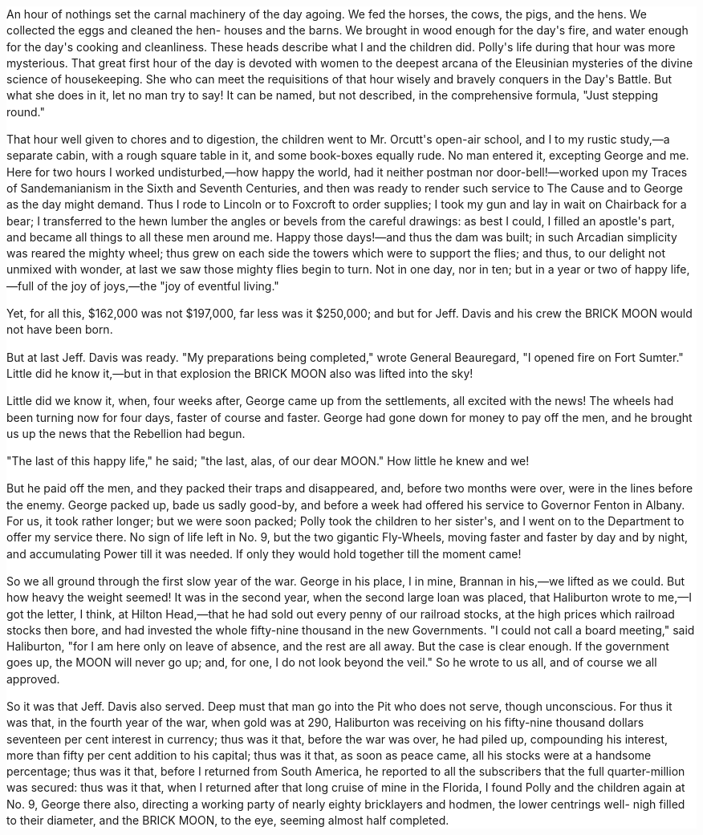 An hour of nothings set the carnal machinery of the day agoing. We fed the horses, the cows, the pigs, and the hens. We collected the eggs and cleaned the hen- houses and the barns. We brought in wood enough for the day's fire, and water enough for the day's cooking and cleanliness. These heads describe what I and the children did. Polly's life during that hour was more mysterious. That great first hour of the day is devoted with women to the deepest arcana of the Eleusinian mysteries of the divine science of housekeeping. She who can meet the requisitions of that hour wisely and bravely conquers in the Day's Battle. But what she does in it, let no man try to say! It can be named, but not described, in the comprehensive formula, "Just stepping round."

That hour well given to chores and to digestion, the children went to Mr. Orcutt's open-air school, and I to my rustic study,—a separate cabin, with a rough square table in it, and some book-boxes equally rude. No man entered it, excepting George and me. Here for two hours I worked undisturbed,—how happy the world, had it neither postman nor door-bell!—worked upon my Traces of Sandemanianism in the Sixth and Seventh Centuries, and then was ready to render such service to The Cause and to George as the day might demand. Thus I rode to Lincoln or to Foxcroft to order supplies; I took my gun and lay in wait on Chairback for a bear; I transferred to the hewn lumber the angles or bevels from the careful drawings: as best I could, I filled an apostle's part, and became all things to all these men around me. Happy those days!—and thus the dam was built; in such Arcadian simplicity was reared the mighty wheel; thus grew on each side the towers which were to support the flies; and thus, to our delight not unmixed with wonder, at last we saw those mighty flies begin to turn. Not in one day, nor in ten; but in a year or two of happy life,—full of the joy of joys,—the "joy of eventful living."

Yet, for all this, $162,000 was not $197,000, far less was it $250,000; and but for Jeff. Davis and his crew the BRICK MOON would not have been born.

But at last Jeff. Davis was ready. "My preparations being completed," wrote General Beauregard, "I opened fire on Fort Sumter." Little did he know it,—but in that explosion the BRICK MOON also was lifted into the sky!

Little did we know it, when, four weeks after, George came up from the settlements, all excited with the news! The wheels had been turning now for four days, faster of course and faster. George had gone down for money to pay off the men, and he brought us up the news that the Rebellion had begun.

"The last of this happy life," he said; "the last, alas, of our dear MOON." How little he knew and we!

But he paid off the men, and they packed their traps and disappeared, and, before two months were over, were in the lines before the enemy. George packed up, bade us sadly good-by, and before a week had offered his service to Governor Fenton in Albany. For us, it took rather longer; but we were soon packed; Polly took the children to her sister's, and I went on to the Department to offer my service there. No sign of life left in No. 9, but the two gigantic Fly-Wheels, moving faster and faster by day and by night, and accumulating Power till it was needed. If only they would hold together till the moment came!

So we all ground through the first slow year of the war. George in his place, I in mine, Brannan in his,—we lifted as we could. But how heavy the weight seemed! It was in the second year, when the second large loan was placed, that Haliburton wrote to me,—I got the letter, I think, at Hilton Head,—that he had sold out every penny of our railroad stocks, at the high prices which railroad stocks then bore, and had invested the whole fifty-nine thousand in the new Governments. "I could not call a board meeting," said Haliburton, "for I am here only on leave of absence, and the rest are all away. But the case is clear enough. If the government goes up, the MOON will never go up; and, for one, I do not look beyond the veil." So he wrote to us all, and of course we all approved.

So it was that Jeff. Davis also served. Deep must that man go into the Pit who does not serve, though unconscious. For thus it was that, in the fourth year of the war, when gold was at 290, Haliburton was receiving on his fifty-nine thousand dollars seventeen per cent interest in currency; thus was it that, before the war was over, he had piled up, compounding his interest, more than fifty per cent addition to his capital; thus was it that, as soon as peace came, all his stocks were at a handsome percentage; thus was it that, before I returned from South America, he reported to all the subscribers that the full quarter-million was secured: thus was it that, when I returned after that long cruise of mine in the Florida, I found Polly and the children again at No. 9, George there also, directing a working party of nearly eighty bricklayers and hodmen, the lower centrings well- nigh filled to their diameter, and the BRICK MOON, to the eye, seeming almost half completed.
